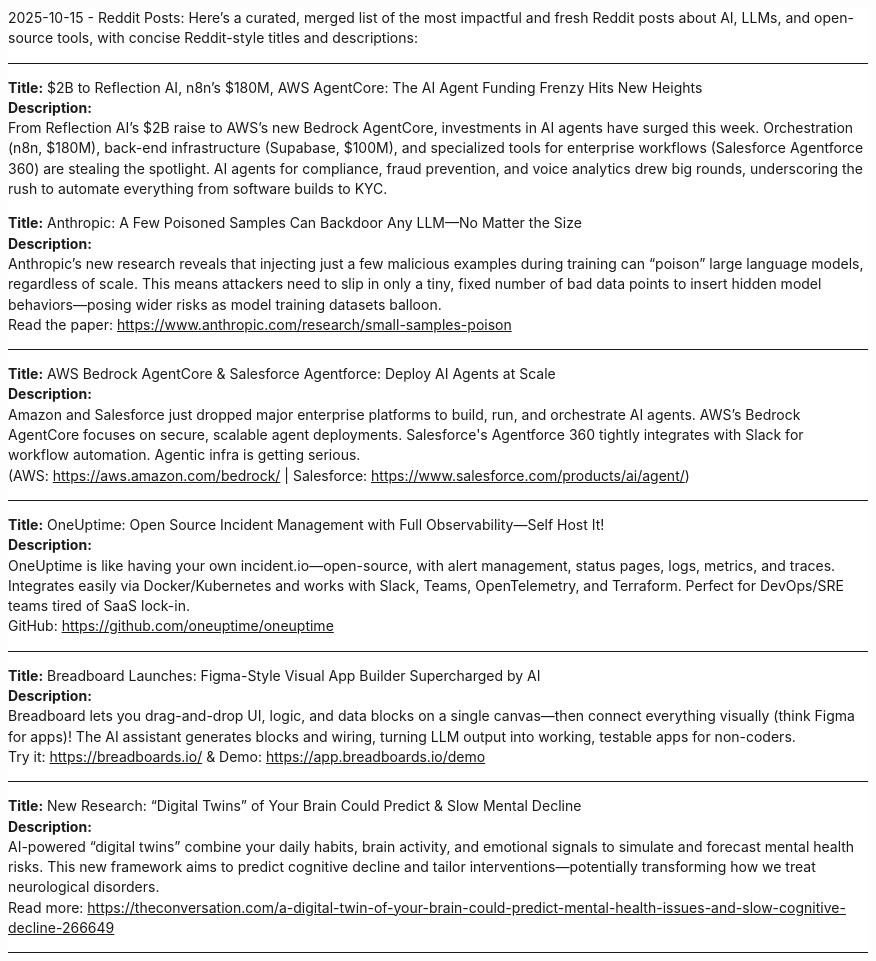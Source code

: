 2025-10-15 - Reddit Posts:
Here’s a curated, merged list of the most impactful and fresh Reddit posts about AI, LLMs, and open-source tools, with concise Reddit-style titles and descriptions:

---

**Title:** $2B to Reflection AI, n8n’s $180M, AWS AgentCore: The AI Agent Funding Frenzy Hits New Heights  
**Description:**  
From Reflection AI’s $2B raise to AWS’s new Bedrock AgentCore, investments in AI agents have surged this week. Orchestration (n8n, $180M), back-end infrastructure (Supabase, $100M), and specialized tools for enterprise workflows (Salesforce Agentforce 360) are stealing the spotlight. AI agents for compliance, fraud prevention, and voice analytics drew big rounds, underscoring the rush to automate everything from software builds to KYC.  
  
**Title:** Anthropic: A Few Poisoned Samples Can Backdoor Any LLM—No Matter the Size  
**Description:**  
Anthropic’s new research reveals that injecting just a few malicious examples during training can “poison” large language models, regardless of scale. This means attackers need to slip in only a tiny, fixed number of bad data points to insert hidden model behaviors—posing wider risks as model training datasets balloon.  
Read the paper: https://www.anthropic.com/research/small-samples-poison  

---

**Title:** AWS Bedrock AgentCore & Salesforce Agentforce: Deploy AI Agents at Scale  
**Description:**  
Amazon and Salesforce just dropped major enterprise platforms to build, run, and orchestrate AI agents. AWS’s Bedrock AgentCore focuses on secure, scalable agent deployments. Salesforce's Agentforce 360 tightly integrates with Slack for workflow automation. Agentic infra is getting serious.  
(AWS: https://aws.amazon.com/bedrock/ | Salesforce: https://www.salesforce.com/products/ai/agent/)  

---

**Title:** OneUptime: Open Source Incident Management with Full Observability—Self Host It!  
**Description:**  
OneUptime is like having your own incident.io—open-source, with alert management, status pages, logs, metrics, and traces. Integrates easily via Docker/Kubernetes and works with Slack, Teams, OpenTelemetry, and Terraform. Perfect for DevOps/SRE teams tired of SaaS lock-in.  
GitHub: https://github.com/oneuptime/oneuptime  

---

**Title:** Breadboard Launches: Figma-Style Visual App Builder Supercharged by AI  
**Description:**  
Breadboard lets you drag-and-drop UI, logic, and data blocks on a single canvas—then connect everything visually (think Figma for apps)! The AI assistant generates blocks and wiring, turning LLM output into working, testable apps for non-coders.  
Try it: https://breadboards.io/ & Demo: https://app.breadboards.io/demo  

---

**Title:** New Research: “Digital Twins” of Your Brain Could Predict & Slow Mental Decline  
**Description:**  
AI-powered “digital twins” combine your daily habits, brain activity, and emotional signals to simulate and forecast mental health risks. This new framework aims to predict cognitive decline and tailor interventions—potentially transforming how we treat neurological disorders.  
Read more: https://theconversation.com/a-digital-twin-of-your-brain-could-predict-mental-health-issues-and-slow-cognitive-decline-266649  

---
